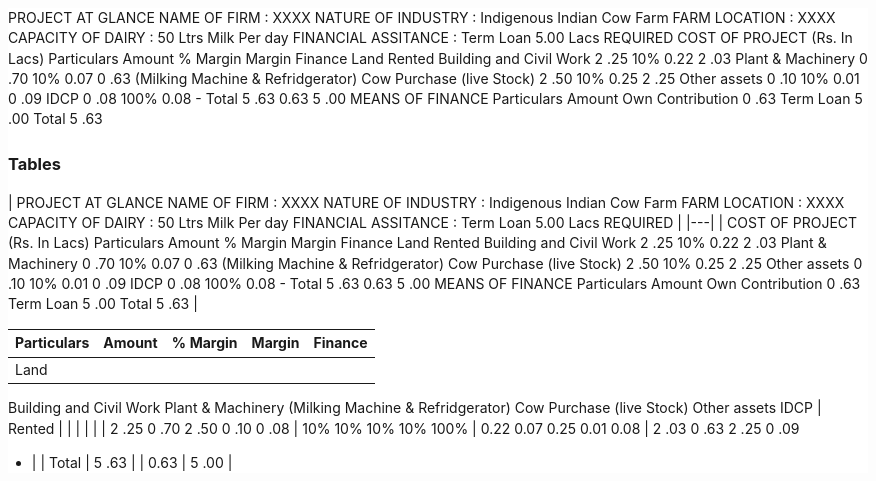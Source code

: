 PROJECT AT GLANCE NAME OF FIRM : XXXX NATURE OF INDUSTRY : Indigenous Indian Cow Farm FARM LOCATION : XXXX CAPACITY OF DAIRY : 50 Ltrs Milk Per day FINANCIAL ASSITANCE : Term Loan 5.00 Lacs REQUIRED COST OF PROJECT (Rs. In Lacs) Particulars Amount % Margin Margin Finance Land Rented Building and Civil Work 2 .25 10% 0.22 2 .03 Plant & Machinery 0 .70 10% 0.07 0 .63 (Milking Machine & Refridgerator) Cow Purchase (live Stock) 2 .50 10% 0.25 2 .25 Other assets 0 .10 10% 0.01 0 .09 IDCP 0 .08 100% 0.08 - Total 5 .63 0.63 5 .00 MEANS OF FINANCE Particulars Amount Own Contribution 0 .63 Term Loan 5 .00 Total 5 .63

### Tables

| PROJECT AT GLANCE
NAME OF FIRM : XXXX
NATURE OF INDUSTRY : Indigenous Indian Cow Farm
FARM LOCATION : XXXX
CAPACITY OF DAIRY : 50 Ltrs Milk Per day
FINANCIAL ASSITANCE : Term Loan 5.00 Lacs
REQUIRED |
|---|
| COST OF PROJECT
(Rs. In Lacs)
Particulars Amount % Margin Margin Finance
Land Rented
Building and Civil Work 2 .25 10% 0.22 2 .03
Plant & Machinery 0 .70 10% 0.07 0 .63
(Milking Machine & Refridgerator)
Cow Purchase (live Stock) 2 .50 10% 0.25 2 .25
Other assets 0 .10 10% 0.01 0 .09
IDCP 0 .08 100% 0.08 -
Total 5 .63 0.63 5 .00
MEANS OF FINANCE
Particulars Amount
Own Contribution 0 .63
Term Loan 5 .00
Total 5 .63 |

| Particulars | Amount | % Margin | Margin | Finance |
|---|---|---|---|---|
| Land
Building and Civil Work
Plant & Machinery
(Milking Machine & Refridgerator)
Cow Purchase (live Stock)
Other assets
IDCP | Rented |  |  |  |
|  | 2 .25
0 .70
2 .50
0 .10
0 .08 | 10%
10%
10%
10%
100% | 0.22
0.07
0.25
0.01
0.08 | 2 .03
0 .63
2 .25
0 .09
- |
| Total | 5 .63 |  | 0.63 | 5 .00 |